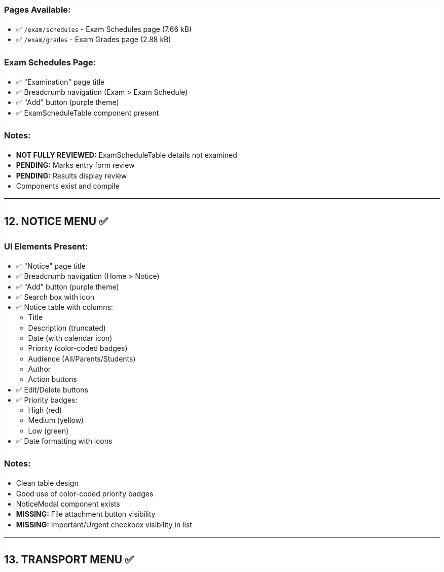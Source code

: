 ### Pages Available:
- ✅ `/exam/schedules` - Exam Schedules page (7.66 kB)
- ✅ `/exam/grades` - Exam Grades page (2.88 kB)

### Exam Schedules Page:
- ✅ "Examination" page title
- ✅ Breadcrumb navigation (Exam > Exam Schedule)
- ✅ "Add" button (purple theme)
- ✅ ExamScheduleTable component present

### Notes:
- **NOT FULLY REVIEWED:** ExamScheduleTable details not examined
- **PENDING:** Marks entry form review
- **PENDING:** Results display review
- Components exist and compile

---

## 12. NOTICE MENU ✅

### UI Elements Present:
- ✅ "Notice" page title
- ✅ Breadcrumb navigation (Home > Notice)
- ✅ "Add" button (purple theme)
- ✅ Search box with icon
- ✅ Notice table with columns:
  - Title
  - Description (truncated)
  - Date (with calendar icon)
  - Priority (color-coded badges)
  - Audience (All/Parents/Students)
  - Author
  - Action buttons
- ✅ Edit/Delete buttons
- ✅ Priority badges:
  - High (red)
  - Medium (yellow)
  - Low (green)
- ✅ Date formatting with icons

### Notes:
- Clean table design
- Good use of color-coded priority badges
- NoticeModal component exists
- **MISSING:** File attachment button visibility
- **MISSING:** Important/Urgent checkbox visibility in list

---

## 13. TRANSPORT MENU ✅
